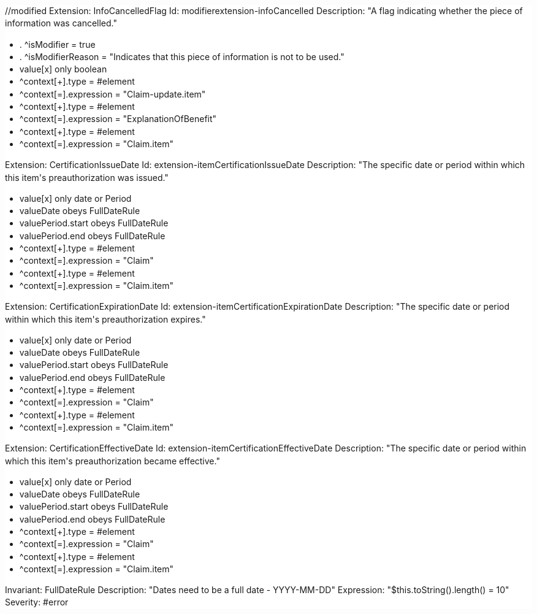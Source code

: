 //modified
Extension: InfoCancelledFlag
Id: modifierextension-infoCancelled
Description: "A flag indicating whether the piece of information was cancelled."
* . ^isModifier = true
* . ^isModifierReason = "Indicates that this piece of information is not to be used."
* value[x] only boolean
* ^context[+].type = #element
* ^context[=].expression = "Claim-update.item"
* ^context[+].type = #element
* ^context[=].expression = "ExplanationOfBenefit"
* ^context[+].type = #element
* ^context[=].expression = "Claim.item"

Extension: CertificationIssueDate
Id: extension-itemCertificationIssueDate
Description: "The specific date or period within which this item's preauthorization was issued."
* value[x] only date or Period
* valueDate obeys FullDateRule
* valuePeriod.start obeys FullDateRule
* valuePeriod.end obeys FullDateRule
* ^context[+].type = #element
* ^context[=].expression = "Claim"
* ^context[+].type = #element
* ^context[=].expression = "Claim.item"

Extension: CertificationExpirationDate
Id: extension-itemCertificationExpirationDate
Description: "The specific date or period within which this item's preauthorization expires."
* value[x] only date or Period
* valueDate obeys FullDateRule
* valuePeriod.start obeys FullDateRule
* valuePeriod.end obeys FullDateRule
* ^context[+].type = #element
* ^context[=].expression = "Claim"
* ^context[+].type = #element
* ^context[=].expression = "Claim.item"

Extension: CertificationEffectiveDate
Id: extension-itemCertificationEffectiveDate
Description: "The specific date or period within which this item's preauthorization became effective."
* value[x] only date or Period
* valueDate obeys FullDateRule
* valuePeriod.start obeys FullDateRule
* valuePeriod.end obeys FullDateRule
* ^context[+].type = #element
* ^context[=].expression = "Claim"
* ^context[+].type = #element
* ^context[=].expression = "Claim.item"

Invariant: FullDateRule
Description: "Dates need to be a full date - YYYY-MM-DD"
Expression: "$this.toString().length() = 10"
Severity: #error
